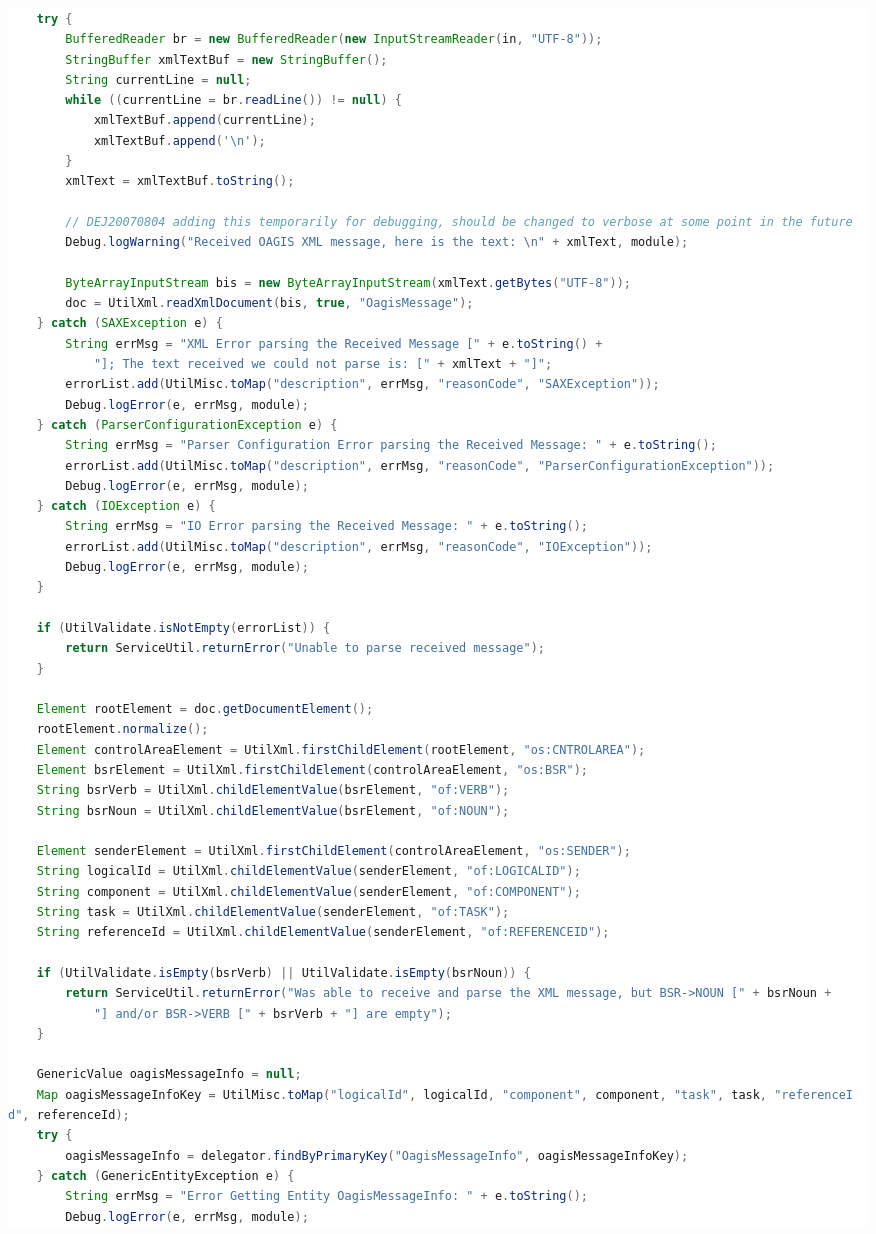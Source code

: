 ```java
    try {
        BufferedReader br = new BufferedReader(new InputStreamReader(in, "UTF-8"));
        StringBuffer xmlTextBuf = new StringBuffer();
        String currentLine = null;
        while ((currentLine = br.readLine()) != null) {
            xmlTextBuf.append(currentLine);
            xmlTextBuf.append('\n');
        }
        xmlText = xmlTextBuf.toString();
         
        // DEJ20070804 adding this temporarily for debugging, should be changed to verbose at some point in the future
        Debug.logWarning("Received OAGIS XML message, here is the text: \n" + xmlText, module);
 
        ByteArrayInputStream bis = new ByteArrayInputStream(xmlText.getBytes("UTF-8"));
        doc = UtilXml.readXmlDocument(bis, true, "OagisMessage");
    } catch (SAXException e) {
        String errMsg = "XML Error parsing the Received Message [" + e.toString() +
            "]; The text received we could not parse is: [" + xmlText + "]";
        errorList.add(UtilMisc.toMap("description", errMsg, "reasonCode", "SAXException"));
        Debug.logError(e, errMsg, module);
    } catch (ParserConfigurationException e) {
        String errMsg = "Parser Configuration Error parsing the Received Message: " + e.toString();
        errorList.add(UtilMisc.toMap("description", errMsg, "reasonCode", "ParserConfigurationException"));
        Debug.logError(e, errMsg, module);
    } catch (IOException e) {
        String errMsg = "IO Error parsing the Received Message: " + e.toString();
        errorList.add(UtilMisc.toMap("description", errMsg, "reasonCode", "IOException"));
        Debug.logError(e, errMsg, module);
    }
 
    if (UtilValidate.isNotEmpty(errorList)) {
        return ServiceUtil.returnError("Unable to parse received message");
    }
 
    Element rootElement = doc.getDocumentElement();
    rootElement.normalize();
    Element controlAreaElement = UtilXml.firstChildElement(rootElement, "os:CNTROLAREA");
    Element bsrElement = UtilXml.firstChildElement(controlAreaElement, "os:BSR");
    String bsrVerb = UtilXml.childElementValue(bsrElement, "of:VERB");
    String bsrNoun = UtilXml.childElementValue(bsrElement, "of:NOUN");
     
    Element senderElement = UtilXml.firstChildElement(controlAreaElement, "os:SENDER");
    String logicalId = UtilXml.childElementValue(senderElement, "of:LOGICALID");
    String component = UtilXml.childElementValue(senderElement, "of:COMPONENT");
    String task = UtilXml.childElementValue(senderElement, "of:TASK");
    String referenceId = UtilXml.childElementValue(senderElement, "of:REFERENCEID");
     
    if (UtilValidate.isEmpty(bsrVerb) || UtilValidate.isEmpty(bsrNoun)) {
        return ServiceUtil.returnError("Was able to receive and parse the XML message, but BSR->NOUN [" + bsrNoun +
            "] and/or BSR->VERB [" + bsrVerb + "] are empty");
    }
     
    GenericValue oagisMessageInfo = null;
    Map oagisMessageInfoKey = UtilMisc.toMap("logicalId", logicalId, "component", component, "task", task, "referenceId", referenceId);
    try {
        oagisMessageInfo = delegator.findByPrimaryKey("OagisMessageInfo", oagisMessageInfoKey);
    } catch (GenericEntityException e) {
        String errMsg = "Error Getting Entity OagisMessageInfo: " + e.toString();
        Debug.logError(e, errMsg, module);
```